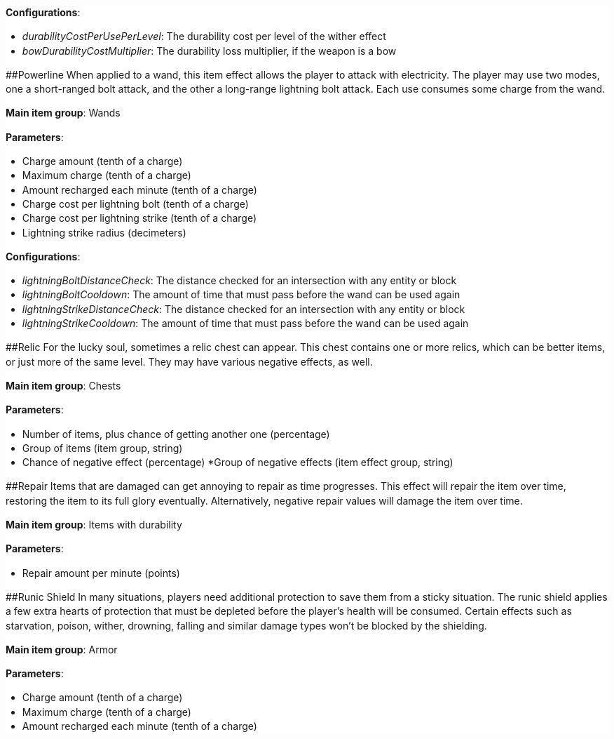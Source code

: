 **Configurations**:
* *durabilityCostPerUsePerLevel*: The durability cost per level of the wither effect
* *bowDurabilityCostMultiplier*: The durability loss multiplier, if the weapon is a bow

##Powerline
When applied to a wand, this item effect allows the player to attack with electricity. The player may use two modes, one a short-ranged bolt attack, and the other a long-range lightning bolt attack. Each use consumes some charge from the wand.

**Main item group**: Wands

**Parameters**:
* Charge amount (tenth of a charge)
* Maximum charge (tenth of a charge)
* Amount recharged each minute (tenth of a charge)
* Charge cost per lightning bolt (tenth of a charge)
* Charge cost per lightning strike (tenth of a charge)
* Lightning strike radius (decimeters)

**Configurations**:
* *lightningBoltDistanceCheck*: The distance checked for an intersection with any entity or block
* *lightningBoltCooldown*: The amount of time that must pass before the wand can be used again
* *lightningStrikeDistanceCheck*: The distance checked for an intersection with any entity or block
* *lightningStrikeCooldown*: The amount of time that must pass before the wand can be used again

##Relic
For the lucky soul, sometimes a relic chest can appear. This chest contains one or more relics, which can be better items, or just more of the same level. They may have various negative effects, as well.

**Main item group**: Chests

**Parameters**:
* Number of items, plus chance of getting another one (percentage)
* Group of items (item group, string)
* Chance of negative effect (percentage)
*Group of negative effects (item effect group, string)

##Repair
Items that are damaged can get annoying to repair as time progresses. This effect will repair the item over time, restoring the item to its full glory eventually. Alternatively, negative repair values will damage the item over time.

**Main item group**: Items with durability

**Parameters**:
* Repair amount per minute (points)

##Runic Shield
In many situations, players need additional protection to save them from a sticky situation. The runic shield applies a few extra hearts of protection that must be depleted before the player’s health will be consumed. Certain effects such as starvation, poison, wither, drowning, falling and similar damage types won’t be blocked by the shielding.

**Main item group**: Armor

**Parameters**:
* Charge amount (tenth of a charge)
* Maximum charge (tenth of a charge)
* Amount recharged each minute (tenth of a charge)

